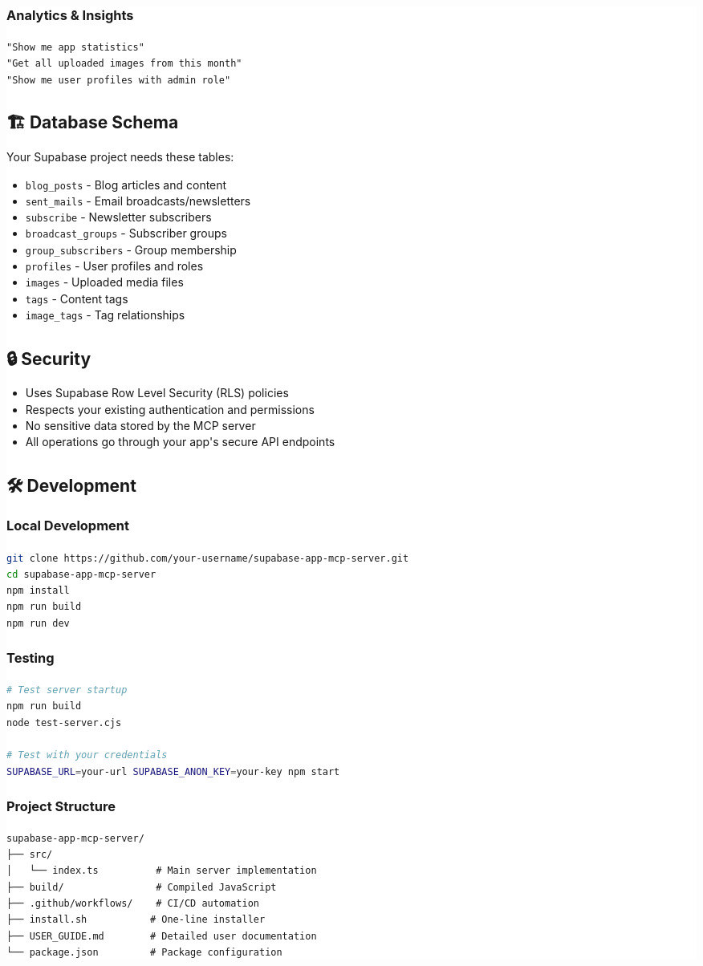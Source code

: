 ### Analytics & Insights
```
"Show me app statistics"
"Get all uploaded images from this month"
"Show me user profiles with admin role"
```

## 🏗️ Database Schema

Your Supabase project needs these tables:

- `blog_posts` - Blog articles and content
- `sent_mails` - Email broadcasts/newsletters  
- `subscribe` - Newsletter subscribers
- `broadcast_groups` - Subscriber groups
- `group_subscribers` - Group membership
- `profiles` - User profiles and roles
- `images` - Uploaded media files
- `tags` - Content tags
- `image_tags` - Tag relationships

## 🔒 Security

- Uses Supabase Row Level Security (RLS) policies
- Respects your existing authentication and permissions
- No sensitive data stored by the MCP server
- All operations go through your app's secure API endpoints

## 🛠️ Development

### Local Development
```bash
git clone https://github.com/your-username/supabase-app-mcp-server.git
cd supabase-app-mcp-server
npm install
npm run build
npm run dev
```

### Testing
```bash
# Test server startup
npm run build
node test-server.cjs

# Test with your credentials
SUPABASE_URL=your-url SUPABASE_ANON_KEY=your-key npm start
```

### Project Structure
```
supabase-app-mcp-server/
├── src/
│   └── index.ts          # Main server implementation
├── build/                # Compiled JavaScript
├── .github/workflows/    # CI/CD automation
├── install.sh           # One-line installer
├── USER_GUIDE.md        # Detailed user documentation
└── package.json         # Package configuration
```
